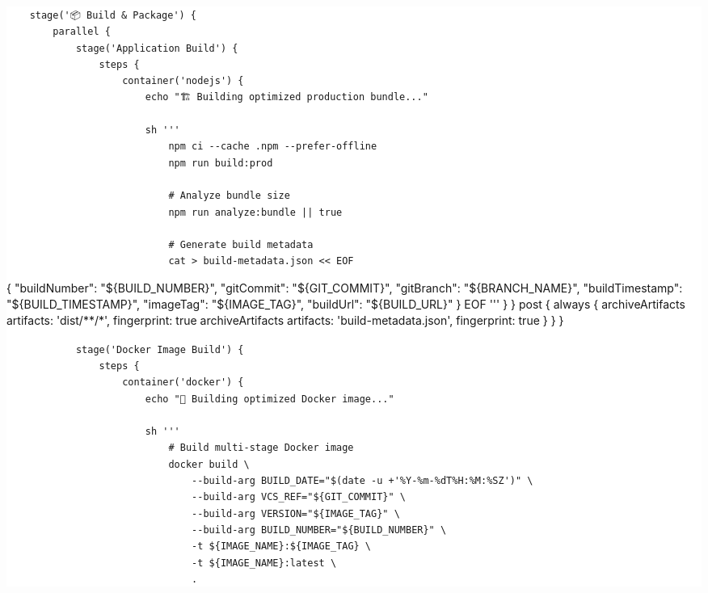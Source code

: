         stage('📦 Build & Package') {
            parallel {
                stage('Application Build') {
                    steps {
                        container('nodejs') {
                            echo "🏗️ Building optimized production bundle..."

                            sh '''
                                npm ci --cache .npm --prefer-offline
                                npm run build:prod

                                # Analyze bundle size
                                npm run analyze:bundle || true

                                # Generate build metadata
                                cat > build-metadata.json << EOF
{
  "buildNumber": "${BUILD_NUMBER}",
  "gitCommit": "${GIT_COMMIT}",
  "gitBranch": "${BRANCH_NAME}",
  "buildTimestamp": "${BUILD_TIMESTAMP}",
  "imageTag": "${IMAGE_TAG}",
  "buildUrl": "${BUILD_URL}"
}
EOF
                            '''
                        }
                    }
                    post {
                        always {
                            archiveArtifacts artifacts: 'dist/**/*', fingerprint: true
                            archiveArtifacts artifacts: 'build-metadata.json', fingerprint: true
                        }
                    }
                }

                stage('Docker Image Build') {
                    steps {
                        container('docker') {
                            echo "🐳 Building optimized Docker image..."

                            sh '''
                                # Build multi-stage Docker image
                                docker build \
                                    --build-arg BUILD_DATE="$(date -u +'%Y-%m-%dT%H:%M:%SZ')" \
                                    --build-arg VCS_REF="${GIT_COMMIT}" \
                                    --build-arg VERSION="${IMAGE_TAG}" \
                                    --build-arg BUILD_NUMBER="${BUILD_NUMBER}" \
                                    -t ${IMAGE_NAME}:${IMAGE_TAG} \
                                    -t ${IMAGE_NAME}:latest \
                                    .
